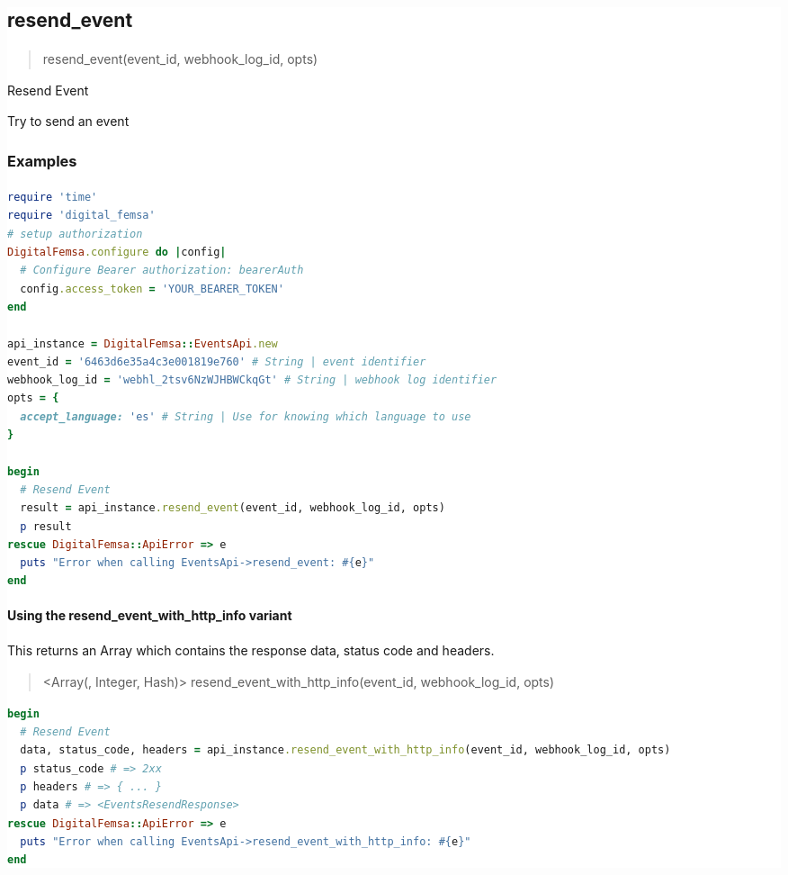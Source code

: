 
## resend_event

> <EventsResendResponse> resend_event(event_id, webhook_log_id, opts)

Resend Event

Try to send an event

### Examples

```ruby
require 'time'
require 'digital_femsa'
# setup authorization
DigitalFemsa.configure do |config|
  # Configure Bearer authorization: bearerAuth
  config.access_token = 'YOUR_BEARER_TOKEN'
end

api_instance = DigitalFemsa::EventsApi.new
event_id = '6463d6e35a4c3e001819e760' # String | event identifier
webhook_log_id = 'webhl_2tsv6NzWJHBWCkqGt' # String | webhook log identifier
opts = {
  accept_language: 'es' # String | Use for knowing which language to use
}

begin
  # Resend Event
  result = api_instance.resend_event(event_id, webhook_log_id, opts)
  p result
rescue DigitalFemsa::ApiError => e
  puts "Error when calling EventsApi->resend_event: #{e}"
end
```

#### Using the resend_event_with_http_info variant

This returns an Array which contains the response data, status code and headers.

> <Array(<EventsResendResponse>, Integer, Hash)> resend_event_with_http_info(event_id, webhook_log_id, opts)

```ruby
begin
  # Resend Event
  data, status_code, headers = api_instance.resend_event_with_http_info(event_id, webhook_log_id, opts)
  p status_code # => 2xx
  p headers # => { ... }
  p data # => <EventsResendResponse>
rescue DigitalFemsa::ApiError => e
  puts "Error when calling EventsApi->resend_event_with_http_info: #{e}"
end
```
